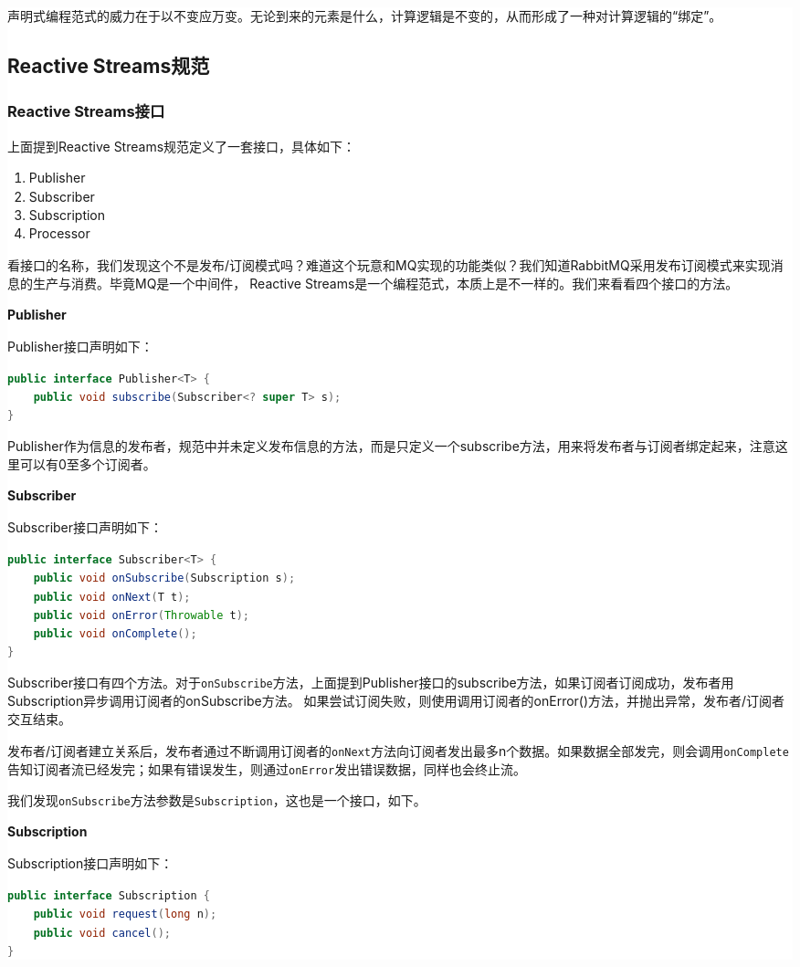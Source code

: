 声明式编程范式的威力在于以不变应万变。无论到来的元素是什么，计算逻辑是不变的，从而形成了一种对计算逻辑的“绑定”。


## Reactive Streams规范

### Reactive Streams接口

上面提到Reactive Streams规范定义了一套接口，具体如下：

1. Publisher
2. Subscriber
3. Subscription
4. Processor

看接口的名称，我们发现这个不是发布/订阅模式吗？难道这个玩意和MQ实现的功能类似？我们知道RabbitMQ采用发布订阅模式来实现消息的生产与消费。毕竟MQ是一个中间件，  Reactive Streams是一个编程范式，本质上是不一样的。我们来看看四个接口的方法。

**Publisher**

Publisher接口声明如下：

```java
public interface Publisher<T> {
    public void subscribe(Subscriber<? super T> s);
}
```

Publisher作为信息的发布者，规范中并未定义发布信息的方法，而是只定义一个subscribe方法，用来将发布者与订阅者绑定起来，注意这里可以有0至多个订阅者。

**Subscriber**

Subscriber接口声明如下：

```java
public interface Subscriber<T> {
    public void onSubscribe(Subscription s);
    public void onNext(T t);
    public void onError(Throwable t);
    public void onComplete();
}
```

Subscriber接口有四个方法。对于`onSubscribe`方法，上面提到Publisher接口的subscribe方法，如果订阅者订阅成功，发布者用Subscription异步调用订阅者的onSubscribe方法。 如果尝试订阅失败，则使用调用订阅者的onError()方法，并抛出异常，发布者/订阅者交互结束。

发布者/订阅者建立关系后，发布者通过不断调用订阅者的`onNext`方法向订阅者发出最多n个数据。如果数据全部发完，则会调用`onComplete`告知订阅者流已经发完；如果有错误发生，则通过`onError`发出错误数据，同样也会终止流。

我们发现`onSubscribe`方法参数是`Subscription`，这也是一个接口，如下。

**Subscription**

Subscription接口声明如下：

```java
public interface Subscription {
    public void request(long n);
    public void cancel();
}
```
